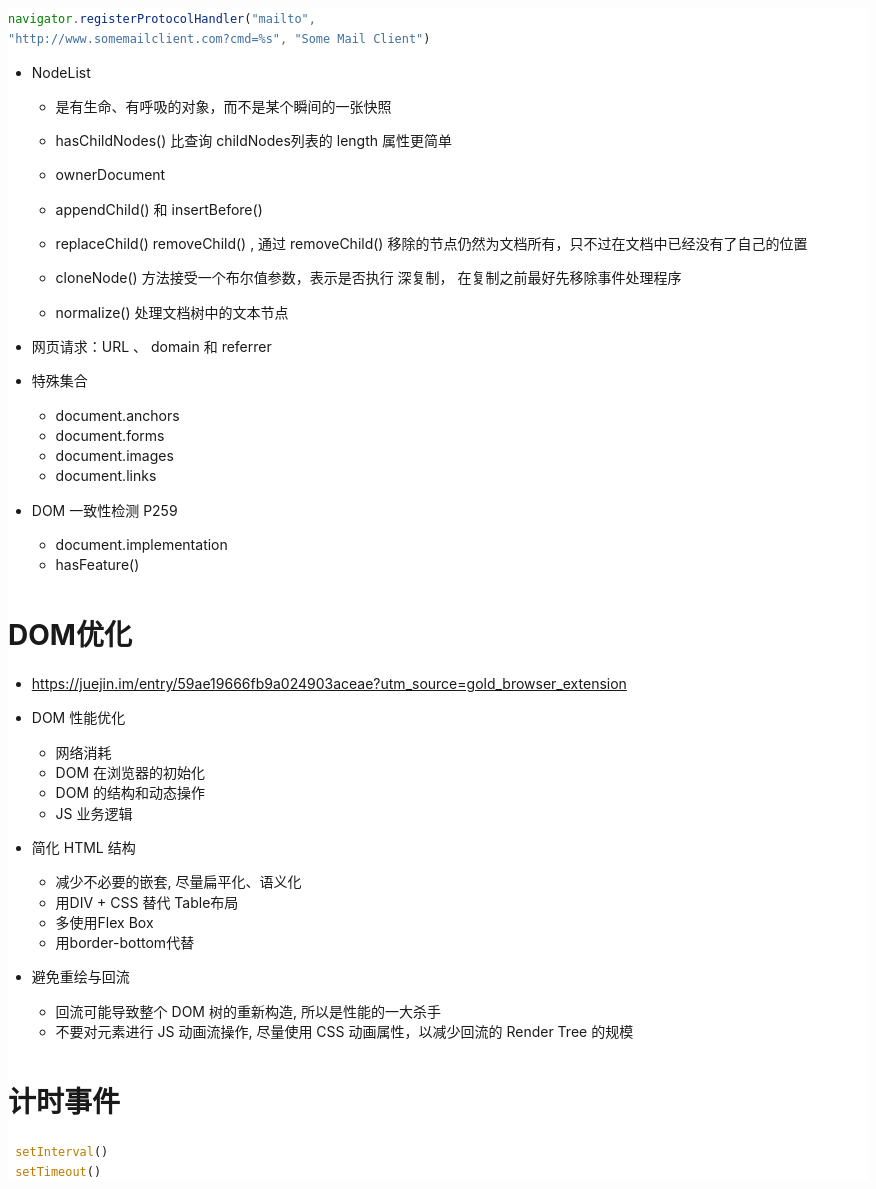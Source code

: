 ```javascript
navigator.registerProtocolHandler("mailto",
"http://www.somemailclient.com?cmd=%s", "Some Mail Client")
```

- NodeList

  - 是有生命、有呼吸的对象，而不是某个瞬间的一张快照
  - hasChildNodes() 比查询 childNodes列表的 length 属性更简单
  - ownerDocument
  - appendChild() 和 insertBefore()
  - replaceChild() removeChild() , 通过 removeChild() 移除的节点仍然为文档所有，只不过在文档中已经没有了自己的位置

  - cloneNode() 方法接受一个布尔值参数，表示是否执行 深复制， 在复制之前最好先移除事件处理程序

  - normalize() 处理文档树中的文本节点

- 网页请求：URL 、 domain 和 referrer

- 特殊集合

  - document.anchors
  - document.forms
  - document.images
  - document.links

- DOM 一致性检测 P259

  - document.implementation
  - hasFeature()

# DOM优化

- <https://juejin.im/entry/59ae19666fb9a024903aceae?utm_source=gold_browser_extension>

- DOM 性能优化

  - 网络消耗
  - DOM 在浏览器的初始化
  - DOM 的结构和动态操作
  - JS 业务逻辑

- 简化 HTML 结构

  - 减少不必要的嵌套, 尽量扁平化、语义化
  - 用DIV + CSS 替代 Table布局
  - 多使用Flex Box
  - 用border-bottom代替

- 避免重绘与回流

  - 回流可能导致整个 DOM 树的重新构造, 所以是性能的一大杀手
  - 不要对元素进行 JS 动画流操作, 尽量使用 CSS 动画属性，以减少回流的 Render Tree 的规模

# 计时事件

```javascript
 setInterval()
 setTimeout()
```
